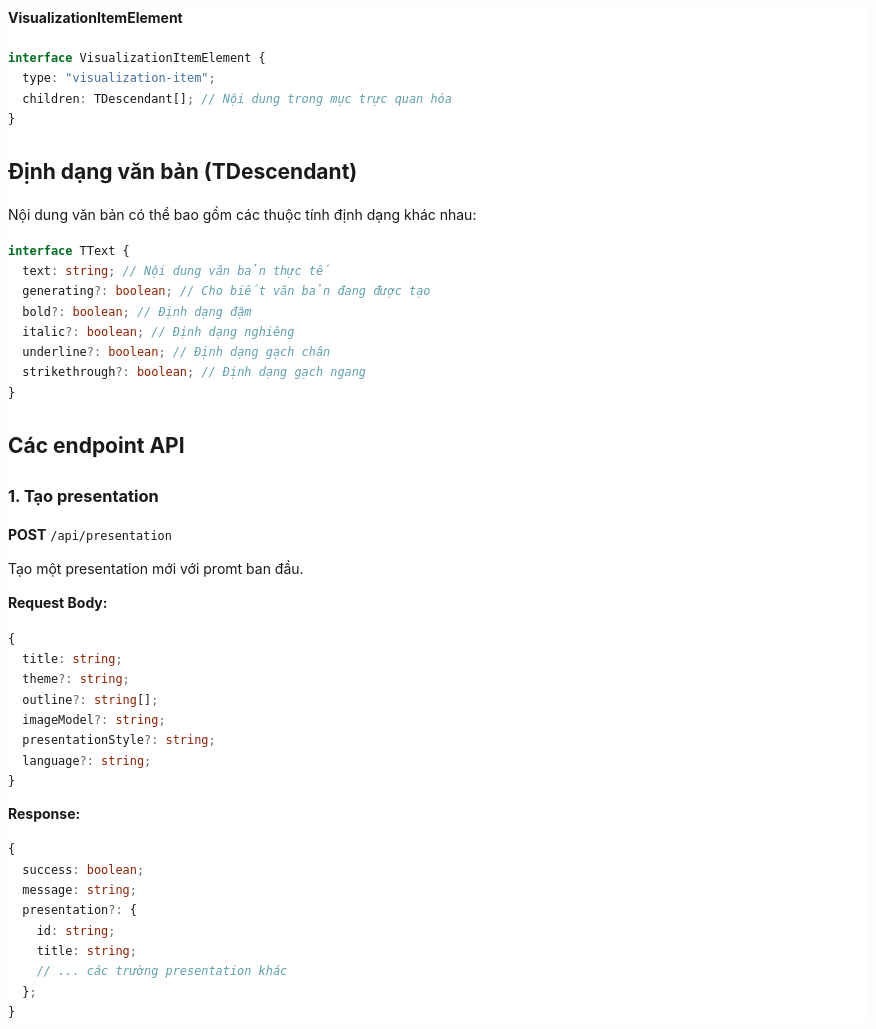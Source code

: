 #### VisualizationItemElement

```typescript
interface VisualizationItemElement {
  type: "visualization-item";
  children: TDescendant[]; // Nội dung trong mục trực quan hóa
}
```

## Định dạng văn bản (TDescendant)

Nội dung văn bản có thể bao gồm các thuộc tính định dạng khác nhau:

```typescript
interface TText {
  text: string; // Nội dung văn bản thực tế
  generating?: boolean; // Cho biết văn bản đang được tạo
  bold?: boolean; // Định dạng đậm
  italic?: boolean; // Định dạng nghiêng
  underline?: boolean; // Định dạng gạch chân
  strikethrough?: boolean; // Định dạng gạch ngang
}
```

## Các endpoint API

### 1. Tạo presentation

**POST** `/api/presentation`

Tạo một presentation mới với promt ban đầu.

**Request Body:**

```typescript
{
  title: string;
  theme?: string;
  outline?: string[];
  imageModel?: string;
  presentationStyle?: string;
  language?: string;
}
```

**Response:**

```typescript
{
  success: boolean;
  message: string;
  presentation?: {
    id: string;
    title: string;
    // ... các trường presentation khác
  };
}
```

